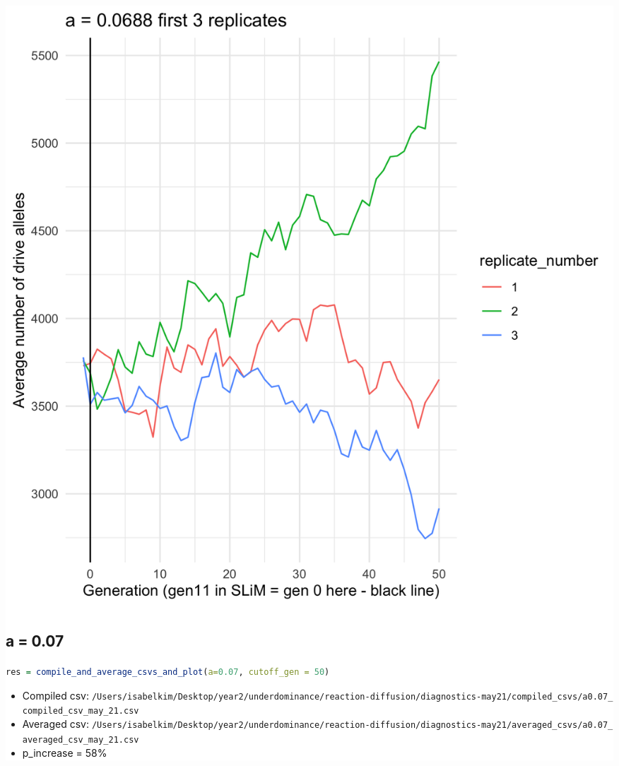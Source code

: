 ![](../diagnostics-may21/plots/a0.0688_first3_replicates.png)

## a = 0.07

``` r
res = compile_and_average_csvs_and_plot(a=0.07, cutoff_gen = 50)
```

-   Compiled csv:
    `/Users/isabelkim/Desktop/year2/underdominance/reaction-diffusion/diagnostics-may21/compiled_csvs/a0.07_compiled_csv_may_21.csv`
-   Averaged csv:
    `/Users/isabelkim/Desktop/year2/underdominance/reaction-diffusion/diagnostics-may21/averaged_csvs/a0.07_averaged_csv_may_21.csv`
-   p_increase = 58%
